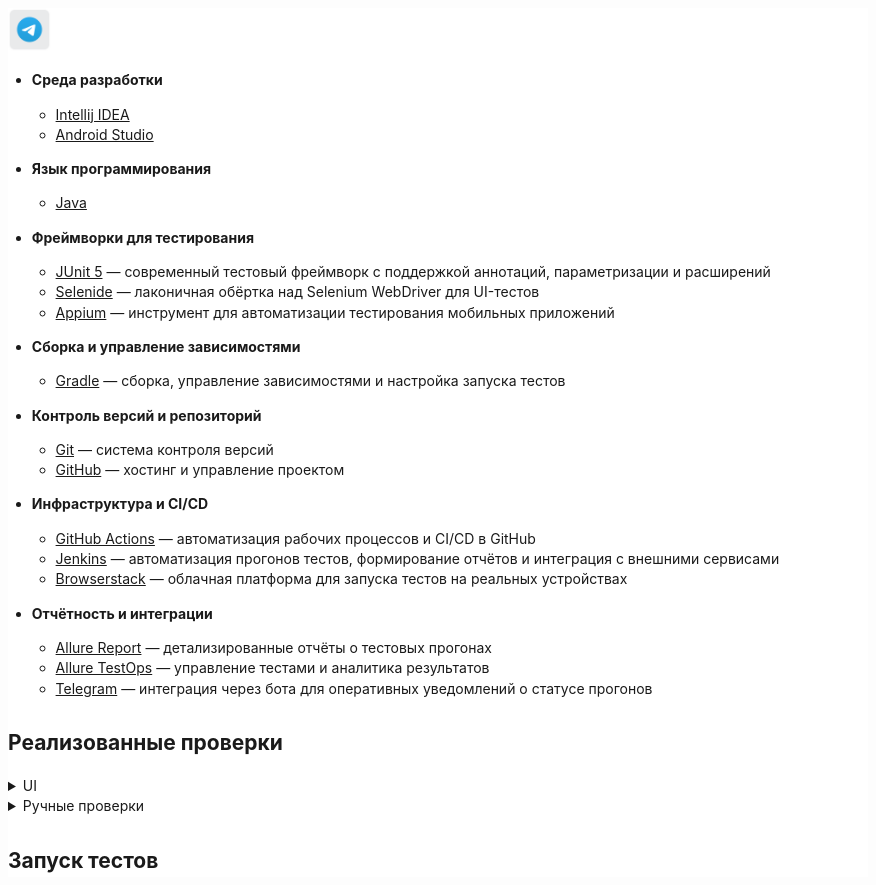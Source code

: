 <a href="https://telegram.org/"><img src="/assets/img/logo/telegram-badge.svg" alt="Telegram" style="width:5%;"></a>
</p>

* **Среда разработки**
  * [Intellij IDEA](https://www.jetbrains.com/idea/)
  * [Android Studio](https://developer.android.com/studio)

* **Язык программирования**
  * [Java](https://www.java.com/)

* **Фреймворки для тестирования**
  * [JUnit 5](https://junit.org/) — современный тестовый фреймворк с поддержкой аннотаций, параметризации и расширений
  * [Selenide](https://selenide.org/) — лаконичная обёртка над Selenium WebDriver для UI-тестов
  * [Appium](https://appium.io/) — инструмент для автоматизации тестирования мобильных приложений

* **Сборка и управление зависимостями**
  * [Gradle](https://gradle.org) — сборка, управление зависимостями и настройка запуска тестов

* **Контроль версий и репозиторий**
  * [Git](https://git-scm.com/) — система контроля версий
  * [GitHub](https://github.com/) — хостинг и управление проектом

* **Инфраструктура и CI/CD**
  * [GitHub Actions](https://github.com/features/actions) — автоматизация рабочих процессов и CI/CD в GitHub
  * [Jenkins](https://www.jenkins.io/) — автоматизация прогонов тестов, формирование отчётов и интеграция с внешними сервисами
  * [Browserstack](https://www.browserstack.com/) — облачная платформа для запуска тестов на реальных устройствах

* **Отчётность и интеграции**
  * [Allure Report](https://allurereport.org/) — детализированные отчёты о тестовых прогонах
  * [Allure TestOps](https://qameta.io/testops/) — управление тестами и аналитика результатов
  * [Telegram](https://core.telegram.org/bots) — интеграция через бота для оперативных уведомлений о статусе прогонов

## Реализованные проверки

<details><summary>UI</summary></details>

<details><summary>Ручные проверки</summary></details>

## Запуск тестов
